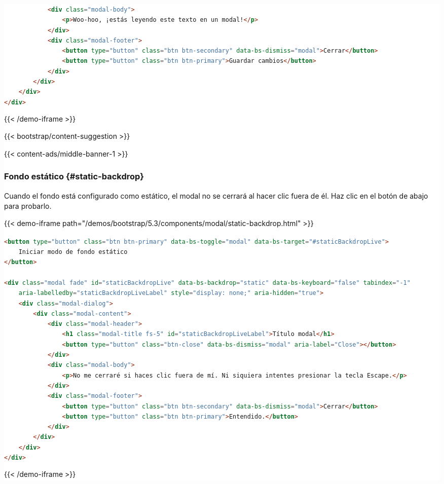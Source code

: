 ```html {filename="HTML"}
            <div class="modal-body">
                <p>Woo-hoo, ¡estás leyendo este texto en un modal!</p>
            </div>
            <div class="modal-footer">
                <button type="button" class="btn btn-secondary" data-bs-dismiss="modal">Cerrar</button>
                <button type="button" class="btn btn-primary">Guardar cambios</button>
            </div>
        </div>
    </div>
</div>
```
{{< /demo-iframe >}}

{{< bootstrap/content-suggestion >}}

{{< content-ads/middle-banner-1 >}}

### Fondo estático {#static-backdrop}

Cuando el fondo está configurado como estático, el modal no se cerrará al hacer clic fuera de él. Haz clic en el botón de abajo para probarlo.

{{< demo-iframe path="/demos/bootstrap/5.3/components/modal/static-backdrop.html" >}}
```html {filename="HTML"}
<button type="button" class="btn btn-primary" data-bs-toggle="modal" data-bs-target="#staticBackdropLive">
    Iniciar modo de fondo estático
</button>

<div class="modal fade" id="staticBackdropLive" data-bs-backdrop="static" data-bs-keyboard="false" tabindex="-1"
    aria-labelledby="staticBackdropLiveLabel" style="display: none;" aria-hidden="true">
    <div class="modal-dialog">
        <div class="modal-content">
            <div class="modal-header">
                <h1 class="modal-title fs-5" id="staticBackdropLiveLabel">Título modal</h1>
                <button type="button" class="btn-close" data-bs-dismiss="modal" aria-label="Close"></button>
            </div>
            <div class="modal-body">
                <p>No me cerraré si haces clic fuera de mí. Ni siquiera intentes presionar la tecla Escape.</p>
            </div>
            <div class="modal-footer">
                <button type="button" class="btn btn-secondary" data-bs-dismiss="modal">Cerrar</button>
                <button type="button" class="btn btn-primary">Entendido.</button>
            </div>
        </div>
    </div>
</div>
```
{{< /demo-iframe >}}
